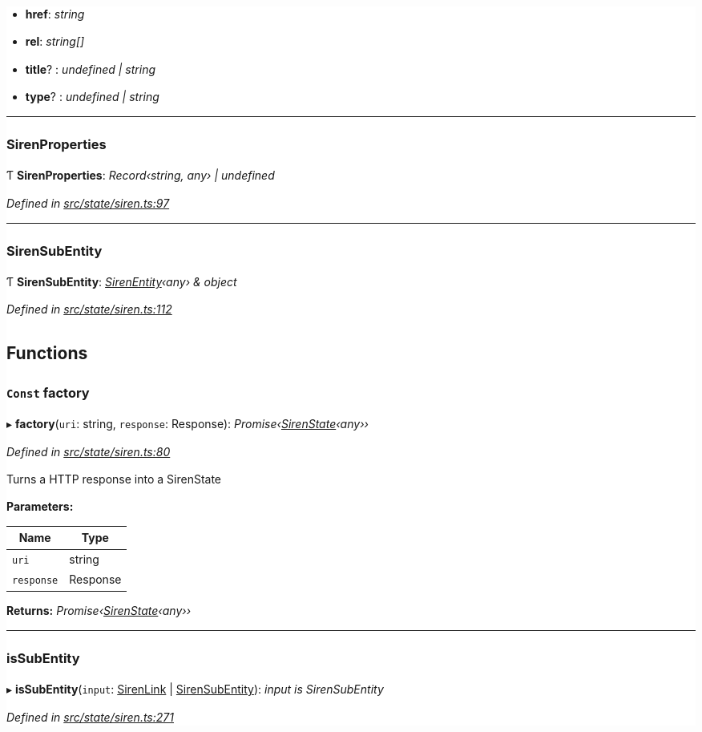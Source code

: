 * **href**: *string*

* **rel**: *string[]*

* **title**? : *undefined | string*

* **type**? : *undefined | string*

___

###  SirenProperties

Ƭ **SirenProperties**: *Record‹string, any› | undefined*

*Defined in [src/state/siren.ts:97](https://github.com/evert/ketting/blob/f7a0a1b/src/state/siren.ts#L97)*

___

###  SirenSubEntity

Ƭ **SirenSubEntity**: *[SirenEntity](_src_state_siren_.md#sirenentity)‹any› & object*

*Defined in [src/state/siren.ts:112](https://github.com/evert/ketting/blob/f7a0a1b/src/state/siren.ts#L112)*

## Functions

### `Const` factory

▸ **factory**(`uri`: string, `response`: Response): *Promise‹[SirenState](../classes/_src_state_siren_.sirenstate.md)‹any››*

*Defined in [src/state/siren.ts:80](https://github.com/evert/ketting/blob/f7a0a1b/src/state/siren.ts#L80)*

Turns a HTTP response into a SirenState

**Parameters:**

Name | Type |
------ | ------ |
`uri` | string |
`response` | Response |

**Returns:** *Promise‹[SirenState](../classes/_src_state_siren_.sirenstate.md)‹any››*

___

###  isSubEntity

▸ **isSubEntity**(`input`: [SirenLink](_src_state_siren_.md#sirenlink) | [SirenSubEntity](_src_state_siren_.md#sirensubentity)): *input is SirenSubEntity*

*Defined in [src/state/siren.ts:271](https://github.com/evert/ketting/blob/f7a0a1b/src/state/siren.ts#L271)*
